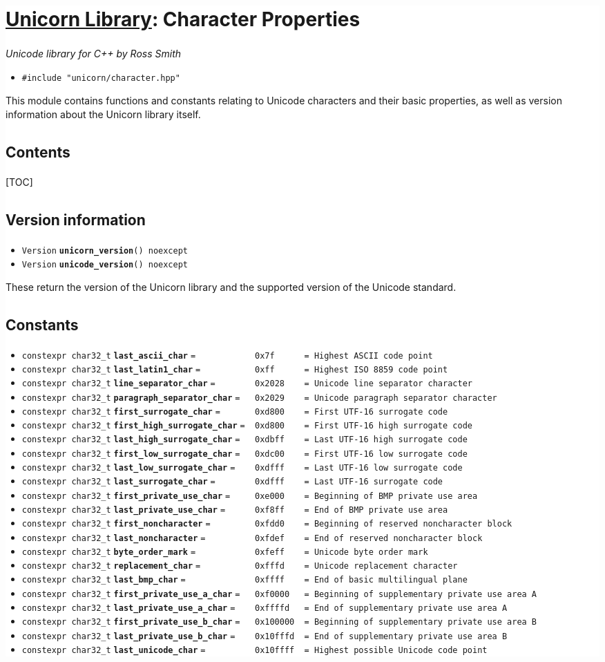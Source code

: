 # [Unicorn Library](index.html): Character Properties #

_Unicode library for C++ by Ross Smith_

* `#include "unicorn/character.hpp"`

This module contains functions and constants relating to Unicode characters
and their basic properties, as well as version information about the Unicorn
library itself.

## Contents ##

[TOC]

## Version information ##

* `Version` **`unicorn_version`**`() noexcept`
* `Version` **`unicode_version`**`() noexcept`

These return the version of the Unicorn library and the supported version of
the Unicode standard.

## Constants ##

* `constexpr char32_t` **`last_ascii_char`** `=            0x7f      = Highest ASCII code point`
* `constexpr char32_t` **`last_latin1_char`** `=           0xff      = Highest ISO 8859 code point`
* `constexpr char32_t` **`line_separator_char`** `=        0x2028    = Unicode line separator character`
* `constexpr char32_t` **`paragraph_separator_char`** `=   0x2029    = Unicode paragraph separator character`
* `constexpr char32_t` **`first_surrogate_char`** `=       0xd800    = First UTF-16 surrogate code`
* `constexpr char32_t` **`first_high_surrogate_char`** `=  0xd800    = First UTF-16 high surrogate code`
* `constexpr char32_t` **`last_high_surrogate_char`** `=   0xdbff    = Last UTF-16 high surrogate code`
* `constexpr char32_t` **`first_low_surrogate_char`** `=   0xdc00    = First UTF-16 low surrogate code`
* `constexpr char32_t` **`last_low_surrogate_char`** `=    0xdfff    = Last UTF-16 low surrogate code`
* `constexpr char32_t` **`last_surrogate_char`** `=        0xdfff    = Last UTF-16 surrogate code`
* `constexpr char32_t` **`first_private_use_char`** `=     0xe000    = Beginning of BMP private use area`
* `constexpr char32_t` **`last_private_use_char`** `=      0xf8ff    = End of BMP private use area`
* `constexpr char32_t` **`first_noncharacter`** `=         0xfdd0    = Beginning of reserved noncharacter block`
* `constexpr char32_t` **`last_noncharacter`** `=          0xfdef    = End of reserved noncharacter block`
* `constexpr char32_t` **`byte_order_mark`** `=            0xfeff    = Unicode byte order mark`
* `constexpr char32_t` **`replacement_char`** `=           0xfffd    = Unicode replacement character`
* `constexpr char32_t` **`last_bmp_char`** `=              0xffff    = End of basic multilingual plane`
* `constexpr char32_t` **`first_private_use_a_char`** `=   0xf0000   = Beginning of supplementary private use area A`
* `constexpr char32_t` **`last_private_use_a_char`** `=    0xffffd   = End of supplementary private use area A`
* `constexpr char32_t` **`first_private_use_b_char`** `=   0x100000  = Beginning of supplementary private use area B`
* `constexpr char32_t` **`last_private_use_b_char`** `=    0x10fffd  = End of supplementary private use area B`
* `constexpr char32_t` **`last_unicode_char`** `=          0x10ffff  = Highest possible Unicode code point`
